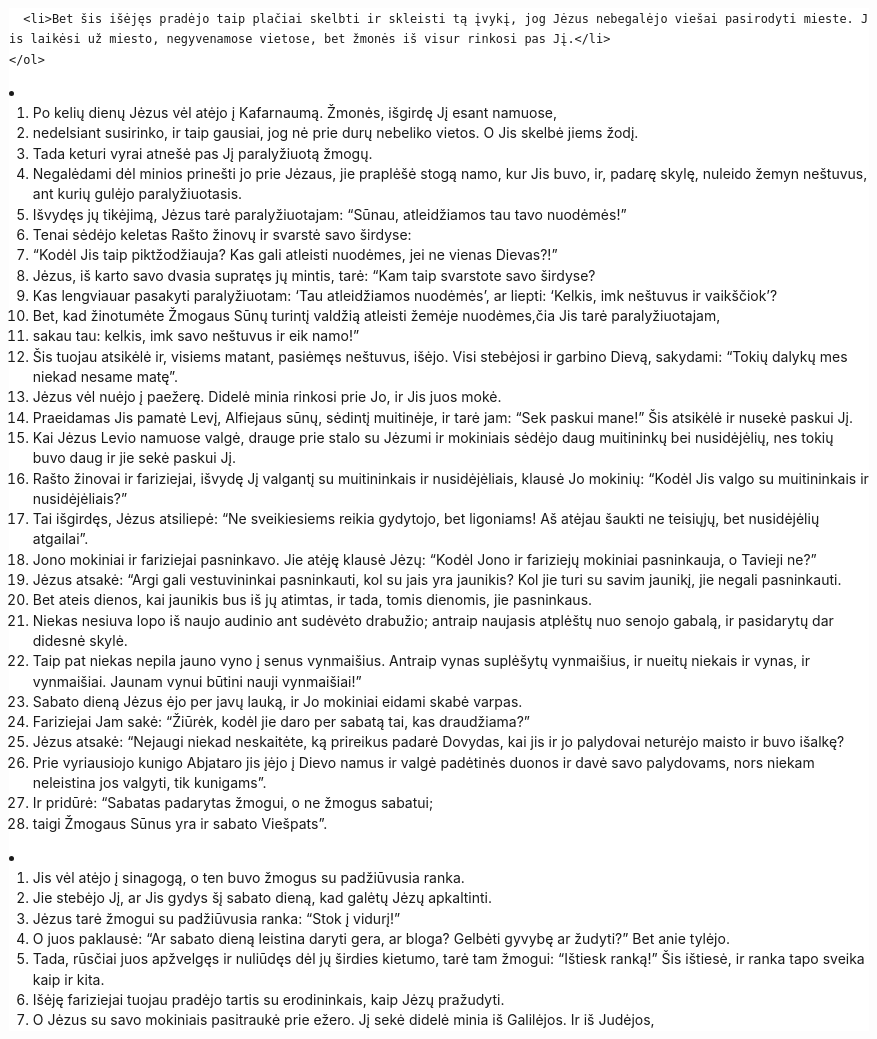      <li>Bet šis išėjęs pradėjo taip plačiai skelbti ir skleisti tą įvykį, jog Jėzus nebegalėjo viešai pasirodyti mieste. Jis laikėsi už miesto, negyvenamose vietose, bet žmonės iš visur rinkosi pas Jį.</li>
    </ol>
  </li>
  <li>
    <ol>
      <li>Po kelių dienų Jėzus vėl atėjo į Kafarnaumą. Žmonės, išgirdę Jį esant namuose,</li>
      <li>nedelsiant susirinko, ir taip gausiai, jog nė prie durų nebeliko vietos. O Jis skelbė jiems žodį.</li>
      <li>Tada keturi vyrai atnešė pas Jį paralyžiuotą žmogų.</li>
      <li>Negalėdami dėl minios prinešti jo prie Jėzaus, jie praplėšė stogą namo, kur Jis buvo, ir, padarę skylę, nuleido žemyn neštuvus, ant kurių gulėjo paralyžiuotasis.</li>
      <li>Išvydęs jų tikėjimą, Jėzus tarė paralyžiuotajam: “Sūnau, atleidžiamos tau tavo nuodėmės!”</li>
      <li>Tenai sėdėjo keletas Rašto žinovų ir svarstė savo širdyse:</li>
      <li>“Kodėl Jis taip piktžodžiauja? Kas gali atleisti nuodėmes, jei ne vienas Dievas?!”</li>
      <li>Jėzus, iš karto savo dvasia supratęs jų mintis, tarė: “Kam taip svarstote savo širdyse?</li>
      <li>Kas lengviau­ar pasakyti paralyžiuotam: ‘Tau atleidžiamos nuodėmės’, ar liepti: ‘Kelkis, imk neštuvus ir vaikščiok’?</li>
      <li>Bet, kad žinotumėte Žmogaus Sūnų turintį valdžią atleisti žemėje nuodėmes,­čia Jis tarė paralyžiuotajam,­</li>
      <li>sakau tau: kelkis, imk savo neštuvus ir eik namo!”</li>
      <li>Šis tuojau atsikėlė ir, visiems matant, pasiėmęs neštuvus, išėjo. Visi stebėjosi ir garbino Dievą, sakydami: “Tokių dalykų mes niekad nesame matę”.</li>
      <li>Jėzus vėl nuėjo į paežerę. Didelė minia rinkosi prie Jo, ir Jis juos mokė.</li>
      <li>Praeidamas Jis pamatė Levį, Alfiejaus sūnų, sėdintį muitinėje, ir tarė jam: “Sek paskui mane!” Šis atsikėlė ir nusekė paskui Jį.</li>
      <li>Kai Jėzus Levio namuose valgė, drauge prie stalo su Jėzumi ir mokiniais sėdėjo daug muitininkų bei nusidėjėlių, nes tokių buvo daug ir jie sekė paskui Jį.</li>
      <li>Rašto žinovai ir fariziejai, išvydę Jį valgantį su muitininkais ir nusidėjėliais, klausė Jo mokinių: “Kodėl Jis valgo su muitininkais ir nusidėjėliais?”</li>
      <li>Tai išgirdęs, Jėzus atsiliepė: “Ne sveikiesiems reikia gydytojo, bet ligoniams! Aš atėjau šaukti ne teisiųjų, bet nusidėjėlių atgailai”.</li>
      <li>Jono mokiniai ir fariziejai pasninkavo. Jie atėję klausė Jėzų: “Kodėl Jono ir fariziejų mokiniai pasninkauja, o Tavieji ne?”</li>
      <li>Jėzus atsakė: “Argi gali vestuvininkai pasninkauti, kol su jais yra jaunikis? Kol jie turi su savim jaunikį, jie negali pasninkauti.</li>
      <li>Bet ateis dienos, kai jaunikis bus iš jų atimtas, ir tada, tomis dienomis, jie pasninkaus.</li>
      <li>Niekas nesiuva lopo iš naujo audinio ant sudėvėto drabužio; antraip naujasis atplėštų nuo senojo gabalą, ir pasidarytų dar didesnė skylė.</li>
      <li>Taip pat niekas nepila jauno vyno į senus vynmaišius. Antraip vynas suplėšytų vynmaišius, ir nueitų niekais ir vynas, ir vynmaišiai. Jaunam vynui būtini nauji vynmaišiai!”</li>
      <li>Sabato dieną Jėzus ėjo per javų lauką, ir Jo mokiniai eidami skabė varpas.</li>
      <li>Fariziejai Jam sakė: “Žiūrėk, kodėl jie daro per sabatą tai, kas draudžiama?”</li>
      <li>Jėzus atsakė: “Nejaugi niekad neskaitėte, ką prireikus padarė Dovydas, kai jis ir jo palydovai neturėjo maisto ir buvo išalkę?</li>
      <li>Prie vyriausiojo kunigo Abjataro jis įėjo į Dievo namus ir valgė padėtinės duonos ir davė savo palydovams, nors niekam neleistina jos valgyti, tik kunigams”.</li>
      <li>Ir pridūrė: “Sabatas padarytas žmogui, o ne žmogus sabatui;</li>
      <li>taigi Žmogaus Sūnus yra ir sabato Viešpats”.</li>
    </ol>
  </li>
  <li>
    <ol>
      <li>Jis vėl atėjo į sinagogą, o ten buvo žmogus su padžiūvusia ranka.</li>
      <li>Jie stebėjo Jį, ar Jis gydys šį sabato dieną, kad galėtų Jėzų apkaltinti.</li>
      <li>Jėzus tarė žmogui su padžiūvusia ranka: “Stok į vidurį!”</li>
      <li>O juos paklausė: “Ar sabato dieną leistina daryti gera, ar bloga? Gelbėti gyvybę ar žudyti?” Bet anie tylėjo.</li>
      <li>Tada, rūsčiai juos apžvelgęs ir nuliūdęs dėl jų širdies kietumo, tarė tam žmogui: “Ištiesk ranką!” Šis ištiesė, ir ranka tapo sveika kaip ir kita.</li>
      <li>Išėję fariziejai tuojau pradėjo tartis su erodininkais, kaip Jėzų pražudyti.</li>
      <li>O Jėzus su savo mokiniais pasitraukė prie ežero. Jį sekė didelė minia iš Galilėjos. Ir iš Judėjos,</li>